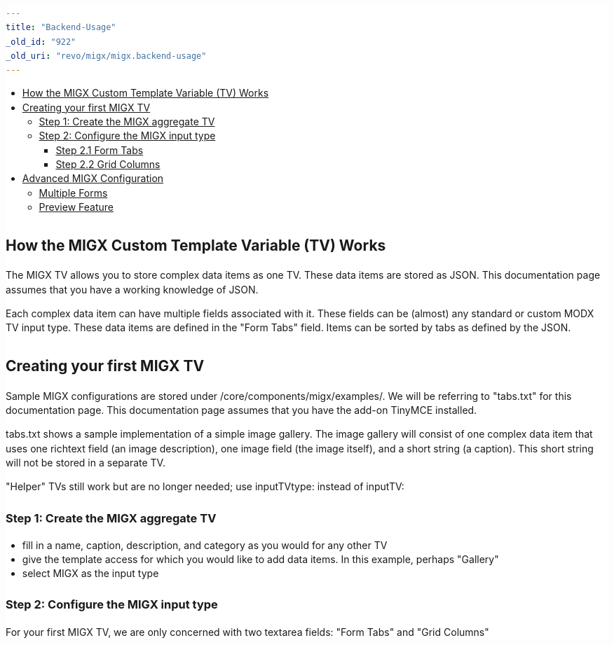 ```yaml
---
title: "Backend-Usage"
_old_id: "922"
_old_uri: "revo/migx/migx.backend-usage"
---
```


- [How the MIGX Custom Template Variable (TV) Works](#MIGX.Backend-Usage-HowtheMIGXCustomTemplateVariable%28TV%29Works)
- [Creating your first MIGX TV](#MIGX.Backend-Usage-CreatingyourfirstMIGXTV)
  - [Step 1: Create the MIGX aggregate TV](#MIGX.Backend-Usage-Step1%3ACreatetheMIGXaggregateTV)
  - [Step 2: Configure the MIGX input type](#MIGX.Backend-Usage-Step2%3AConfiguretheMIGXinputtype)
      - [Step 2.1 Form Tabs](#MIGX.Backend-Usage-Step2.1FormTabs)
      - [Step 2.2 Grid Columns](#MIGX.Backend-Usage-Step2.2GridColumns)
- [Advanced MIGX Configuration](#MIGX.Backend-Usage-AdvancedMIGXConfiguration)
  - [Multiple Forms](#MIGX.Backend-Usage-MultipleForms)
  - [Preview Feature](#MIGX.Backend-Usage-PreviewFeature)
 


## How the MIGX Custom Template Variable (TV) Works

 The MIGX TV allows you to store complex data items as one TV. These data items are stored as JSON. This documentation page assumes that you have a working knowledge of JSON.

 Each complex data item can have multiple fields associated with it. These fields can be (almost) any standard or custom MODX TV input type. These data items are defined in the "Form Tabs" field. Items can be sorted by tabs as defined by the JSON.

## Creating your first MIGX TV

 Sample MIGX configurations are stored under /core/components/migx/examples/. We will be referring to "tabs.txt" for this documentation page. This documentation page assumes that you have the add-on TinyMCE installed.

 tabs.txt shows a sample implementation of a simple image gallery. The image gallery will consist of one complex data item that uses one richtext field (an image description), one image field (the image itself), and a short string (a caption). This short string will not be stored in a separate TV.

 "Helper" TVs still work but are no longer needed; use inputTVtype: instead of inputTV: 

### Step 1: Create the MIGX aggregate TV

- fill in a name, caption, description, and category as you would for any other TV
- give the template access for which you would like to add data items. In this example, perhaps "Gallery"
- select MIGX as the input type

### Step 2: Configure the MIGX input type

 For your first MIGX TV, we are only concerned with two textarea fields: "Form Tabs" and "Grid Columns"
